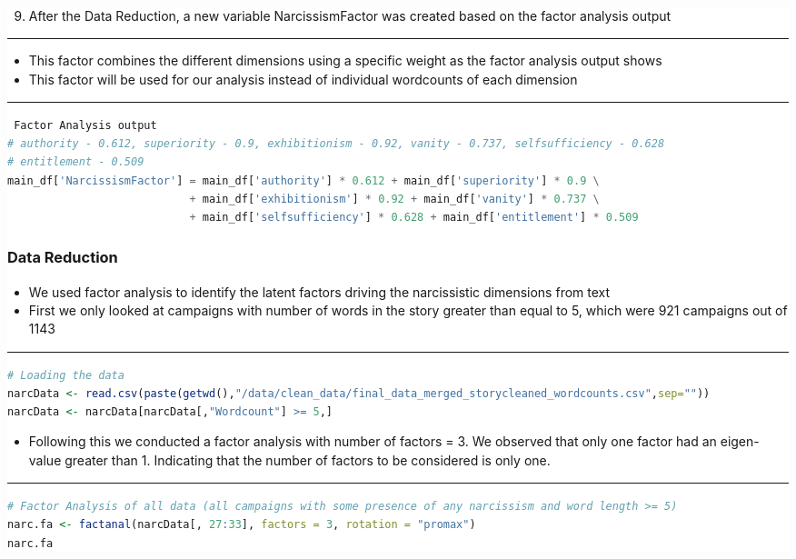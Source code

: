 </p>

9. After the Data Reduction, a new variable NarcissismFactor was created based on the factor analysis output
---
* This factor combines the different dimensions using a specific weight as the factor analysis output shows
* This factor will be used for our analysis instead of individual wordcounts of each dimension
---
```python
 Factor Analysis output
# authority - 0.612, superiority - 0.9, exhibitionism - 0.92, vanity - 0.737, selfsufficiency - 0.628
# entitlement - 0.509
main_df['NarcissismFactor'] = main_df['authority'] * 0.612 + main_df['superiority'] * 0.9 \
                            + main_df['exhibitionism'] * 0.92 + main_df['vanity'] * 0.737 \
                            + main_df['selfsufficiency'] * 0.628 + main_df['entitlement'] * 0.509
```


### Data Reduction
* We used factor analysis to identify the latent factors driving the narcissistic dimensions from text
* First we only looked at campaigns with number of words in the story greater than equal to 5, which were 921 campaigns out of 1143
---
```R
# Loading the data
narcData <- read.csv(paste(getwd(),"/data/clean_data/final_data_merged_storycleaned_wordcounts.csv",sep=""))
narcData <- narcData[narcData[,"Wordcount"] >= 5,]
```
* Following this we conducted a factor analysis with number of factors = 3. We observed that only one factor had an eigen-value greater than 1. Indicating that the number of factors to be considered is only one.
---
```R
# Factor Analysis of all data (all campaigns with some presence of any narcissism and word length >= 5)
narc.fa <- factanal(narcData[, 27:33], factors = 3, rotation = "promax")
narc.fa
```
<p align="center">